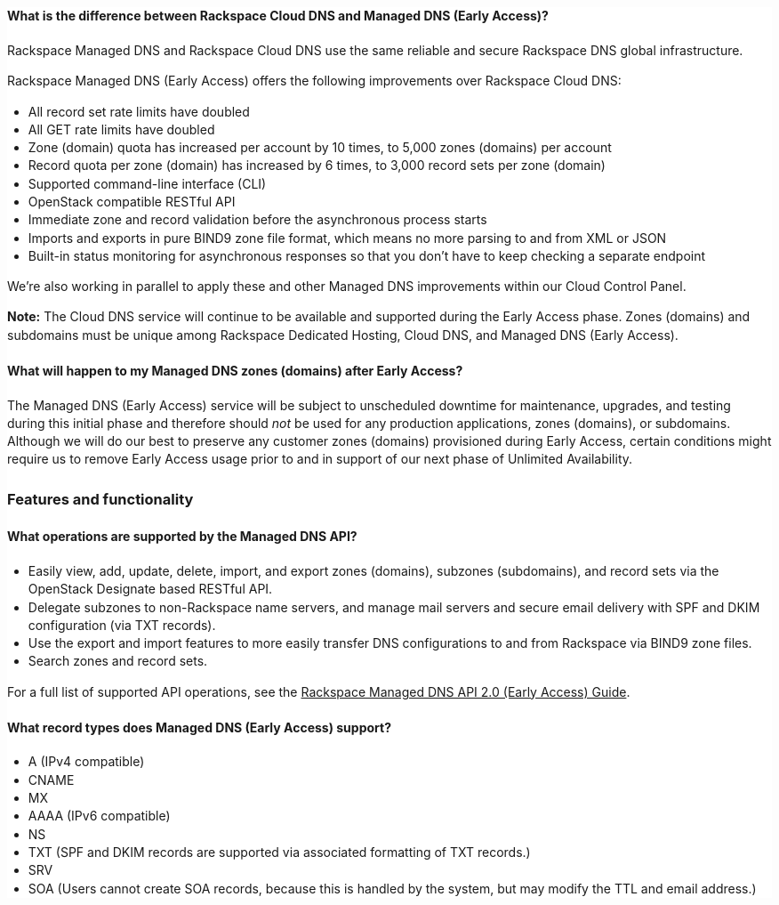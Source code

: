#### What is the difference between Rackspace Cloud DNS and Managed DNS (Early Access)?

Rackspace Managed DNS and Rackspace Cloud DNS use the same reliable and secure Rackspace DNS global infrastructure.

Rackspace Managed DNS (Early Access) offers the following improvements over Rackspace Cloud DNS:

- All record set rate limits have doubled
- All GET rate limits have doubled
- Zone (domain) quota has increased per account by 10 times, to 5,000 zones (domains) per account
- Record quota per zone (domain) has increased by 6 times, to 3,000 record sets per zone (domain)
- Supported command-line interface (CLI)
- OpenStack compatible RESTful API
- Immediate zone and record validation before the asynchronous process starts
- Imports and exports in pure BIND9 zone file format, which means no more parsing to and from XML or JSON
- Built-in status monitoring for asynchronous responses so that you don’t have to keep checking a separate endpoint

We’re also working in parallel to apply these and other Managed DNS improvements within our Cloud Control Panel.

**Note:** The Cloud DNS service will continue to be available and supported during the Early Access phase. Zones (domains) and subdomains must be unique among Rackspace Dedicated Hosting, Cloud DNS, and Managed DNS (Early Access).

#### What will happen to my Managed DNS zones (domains) after Early Access?

The Managed DNS (Early Access) service will be subject to unscheduled downtime for maintenance, upgrades, and testing during this initial phase and therefore should *not* be used for any production applications, zones (domains), or subdomains. Although we will do our best to preserve any customer zones (domains) provisioned during Early Access, certain conditions might require us to remove Early Access usage prior to and in support of our next phase of Unlimited Availability.

### Features and functionality

#### What operations are supported by the Managed DNS API?

- Easily view, add, update, delete, import, and export zones (domains), subzones (subdomains), and record sets via the OpenStack Designate based RESTful API.
- Delegate subzones to non-Rackspace name servers, and manage mail servers and secure email delivery with SPF and DKIM configuration (via TXT records).
- Use the export and import features to more easily transfer DNS configurations to and from Rackspace via BIND9 zone files.
- Search zones and record sets.

For a full list of supported API operations, see the [Rackspace Managed DNS API 2.0 (Early Access) Guide](https://docs.rackspace.com/docs/cloud-dns/v2/developer-guide/).

#### What record types does Managed DNS (Early Access) support?

- A (IPv4 compatible)
- CNAME
- MX
- AAAA (IPv6 compatible)
- NS
- TXT (SPF and DKIM records are supported via associated formatting of TXT records.)
- SRV
- SOA (Users cannot create SOA records, because this is handled by the system, but may modify the TTL and email address.)
